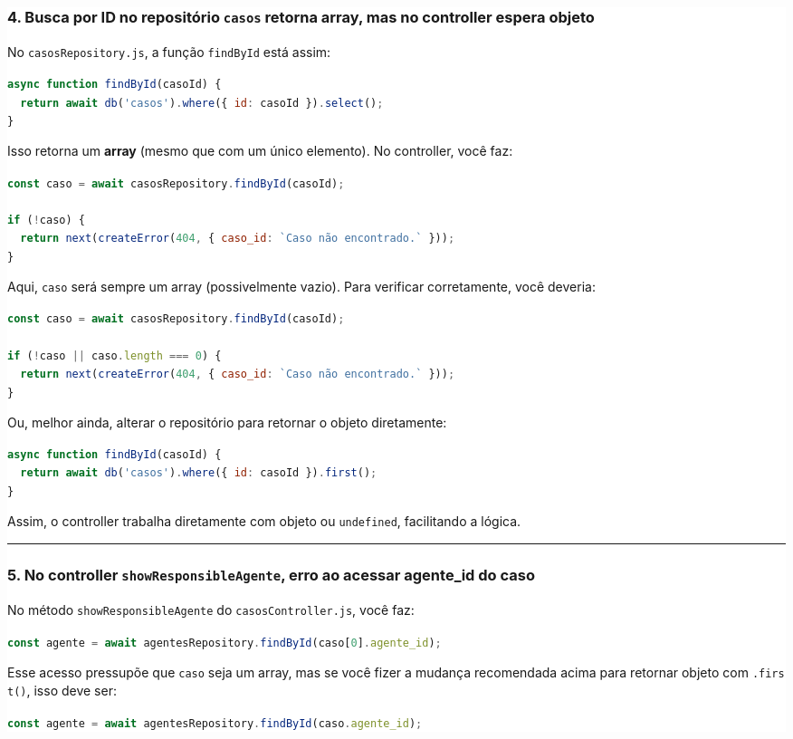 
### 4. **Busca por ID no repositório `casos` retorna array, mas no controller espera objeto**

No `casosRepository.js`, a função `findById` está assim:

```js
async function findById(casoId) {
  return await db('casos').where({ id: casoId }).select();
}
```

Isso retorna um **array** (mesmo que com um único elemento). No controller, você faz:

```js
const caso = await casosRepository.findById(casoId);

if (!caso) {
  return next(createError(404, { caso_id: `Caso não encontrado.` }));
}
```

Aqui, `caso` será sempre um array (possivelmente vazio). Para verificar corretamente, você deveria:

```js
const caso = await casosRepository.findById(casoId);

if (!caso || caso.length === 0) {
  return next(createError(404, { caso_id: `Caso não encontrado.` }));
}
```

Ou, melhor ainda, alterar o repositório para retornar o objeto diretamente:

```js
async function findById(casoId) {
  return await db('casos').where({ id: casoId }).first();
}
```

Assim, o controller trabalha diretamente com objeto ou `undefined`, facilitando a lógica.

---

### 5. **No controller `showResponsibleAgente`, erro ao acessar agente_id do caso**

No método `showResponsibleAgente` do `casosController.js`, você faz:

```js
const agente = await agentesRepository.findById(caso[0].agente_id);
```

Esse acesso pressupõe que `caso` seja um array, mas se você fizer a mudança recomendada acima para retornar objeto com `.first()`, isso deve ser:

```js
const agente = await agentesRepository.findById(caso.agente_id);
```

